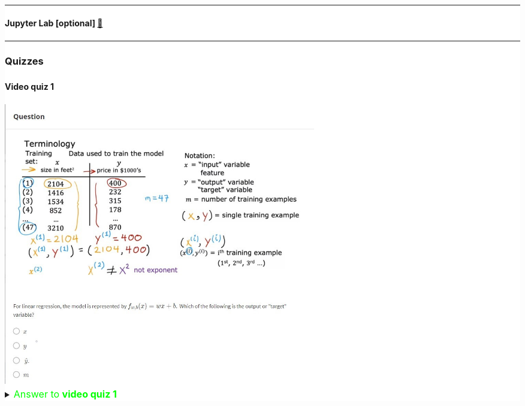 ----

#### Jupyter Lab [optional] [🔗](./../codes/W1%20-%20L3%20-%20Cost%20function%20%5Boptional%5D.ipynb)

----

### Quizzes

#### Video quiz 1
<img src="./../quizzes/Video%20quiz%204%20-%20regression%20model.jpg" alt="video-quiz-1" width="60%">
<details><summary>
    <font size='3', color='#00FF00'>Answer to <b>video quiz 1</b></font>
</summary></details>
